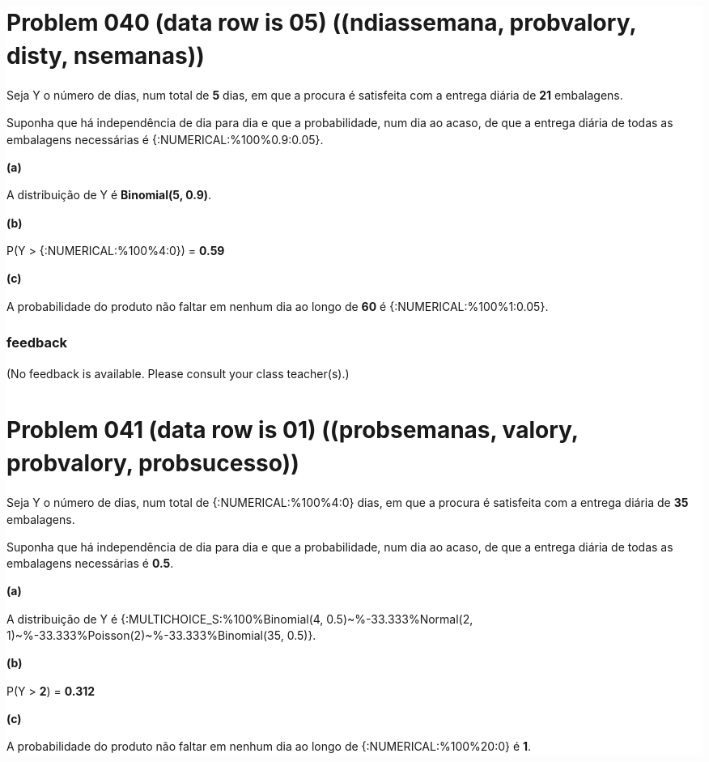 


# Problem 040 (data row is 05) ((ndiassemana, probvalory, disty, nsemanas))


Seja Y o número de dias, num total de **5** dias, em que a procura é satisfeita com a entrega diária de **21** embalagens.


Suponha que há independência de dia para dia e que a probabilidade, num dia ao acaso, de que a entrega diária de todas as embalagens necessárias é {:NUMERICAL:%100%0.9:0.05}.

**(a)**

A distribuição de Y é **Binomial(5, 0.9)**.

**(b)**

P(Y > {:NUMERICAL:%100%4:0}) = **0.59**

**(c)**

A probabilidade do produto não faltar em nenhum dia ao longo de **60** é {:NUMERICAL:%100%1:0.05}.




### feedback


(No feedback is available. Please consult your class teacher(s).)




# Problem 041 (data row is 01) ((probsemanas, valory, probvalory, probsucesso))


Seja Y o número de dias, num total de {:NUMERICAL:%100%4:0} dias, em que a procura é satisfeita com a entrega diária de **35** embalagens.


Suponha que há independência de dia para dia e que a probabilidade, num dia ao acaso, de que a entrega diária de todas as embalagens necessárias é **0.5**.

**(a)**

A distribuição de Y é {:MULTICHOICE_S:%100%Binomial(4, 0.5)\~%-33.333%Normal(2, 1)\~%-33.333%Poisson(2)\~%-33.333%Binomial(35, 0.5)}.

**(b)**

P(Y > **2**) = **0.312**

**(c)**

A probabilidade do produto não faltar em nenhum dia ao longo de {:NUMERICAL:%100%20:0} é **1**.


